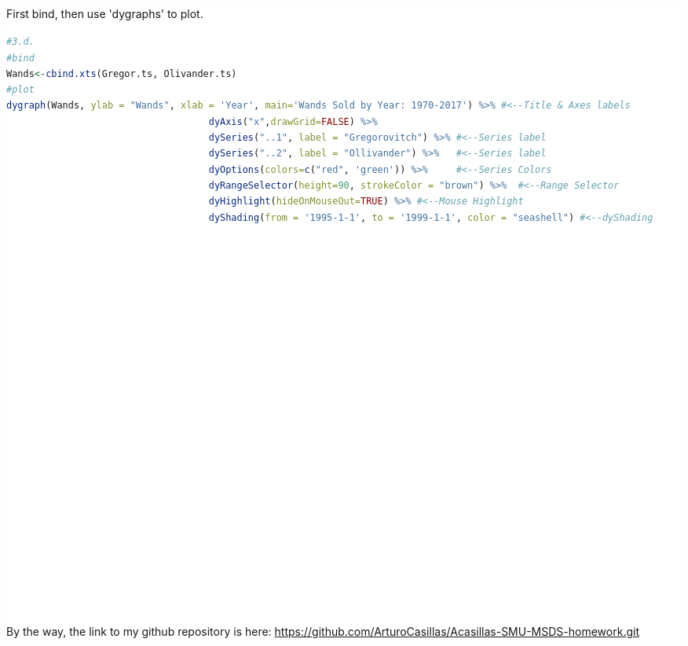 First bind, then use 'dygraphs' to plot.


```r
#3.d.
#bind
Wands<-cbind.xts(Gregor.ts, Olivander.ts)
#plot
dygraph(Wands, ylab = "Wands", xlab = 'Year', main='Wands Sold by Year: 1970-2017') %>% #<--Title & Axes labels
                                    dyAxis("x",drawGrid=FALSE) %>% 
                                    dySeries("..1", label = "Gregorovitch") %>% #<--Series label
                                    dySeries("..2", label = "Ollivander") %>%   #<--Series label
                                    dyOptions(colors=c("red", 'green')) %>%     #<--Series Colors
                                    dyRangeSelector(height=90, strokeColor = "brown") %>%  #<--Range Selector
                                    dyHighlight(hideOnMouseOut=TRUE) %>% #<--Mouse Highlight
                                    dyShading(from = '1995-1-1', to = '1999-1-1', color = "seashell") #<--dyShading
```

<div id="htmlwidget-a97d66abe0cefe919fce" style="width:672px;height:480px;" class="dygraphs html-widget"></div>
<script type="application/json" data-for="htmlwidget-a97d66abe0cefe919fce">{"x":{"attrs":{"axes":{"x":{"pixelsPerLabel":60,"drawGrid":false,"drawAxis":true},"y":{"drawAxis":true}},"title":"Wands Sold by Year: 1970-2017","xlabel":"Year","ylabel":"Wands","labels":["year","Gregorovitch","Ollivander"],"legend":"auto","retainDateWindow":false,"series":{"Gregorovitch":{"axis":"y"},"Ollivander":{"axis":"y"}},"stackedGraph":false,"fillGraph":false,"fillAlpha":0.15,"stepPlot":false,"drawPoints":false,"pointSize":1,"drawGapEdgePoints":false,"connectSeparatedPoints":false,"strokeWidth":1,"strokeBorderColor":"white","colors":["red","green"],"colorValue":0.5,"colorSaturation":1,"includeZero":false,"drawAxesAtZero":false,"logscale":false,"axisTickSize":3,"axisLineColor":"black","axisLineWidth":0.3,"axisLabelColor":"black","axisLabelFontSize":14,"axisLabelWidth":60,"drawGrid":true,"gridLineWidth":0.3,"rightGap":5,"digitsAfterDecimal":2,"labelsKMB":false,"labelsKMG2":false,"labelsUTC":false,"maxNumberWidth":6,"animatedZooms":false,"mobileDisableYTouch":true,"showRangeSelector":true,"rangeSelectorHeight":90,"rangeSelectorPlotFillColor":" #A7B1C4","rangeSelectorPlotStrokeColor":"brown","interactionModel":"Dygraph.Interaction.defaultModel","highlightCircleSize":3,"highlightSeriesBackgroundAlpha":0.5,"highlightSeriesOpts":[],"hideOverlayOnMouseOut":true},"scale":"yearly","annotations":[],"shadings":[{"from":"1995-01-01T00:00:00.000Z","to":"1999-01-01T00:00:00.000Z","color":"seashell","axis":"x"}],"events":[],"format":"date","data":[["1970-01-01T00:00:00.000Z","1971-01-01T00:00:00.000Z","1972-01-01T00:00:00.000Z","1973-01-01T00:00:00.000Z","1974-01-01T00:00:00.000Z","1975-01-01T00:00:00.000Z","1976-01-01T00:00:00.000Z","1977-01-01T00:00:00.000Z","1978-01-01T00:00:00.000Z","1979-01-01T00:00:00.000Z","1980-01-01T00:00:00.000Z","1981-01-01T00:00:00.000Z","1982-01-01T00:00:00.000Z","1983-01-01T00:00:00.000Z","1984-01-01T00:00:00.000Z","1985-01-01T00:00:00.000Z","1986-01-01T00:00:00.000Z","1987-01-01T00:00:00.000Z","1988-01-01T00:00:00.000Z","1989-01-01T00:00:00.000Z","1990-01-01T00:00:00.000Z","1991-01-01T00:00:00.000Z","1992-01-01T00:00:00.000Z","1993-01-01T00:00:00.000Z","1994-01-01T00:00:00.000Z","1995-01-01T00:00:00.000Z","1996-01-01T00:00:00.000Z","1997-01-01T00:00:00.000Z","1998-01-01T00:00:00.000Z","1999-01-01T00:00:00.000Z","2000-01-01T00:00:00.000Z","2001-01-01T00:00:00.000Z","2002-01-01T00:00:00.000Z","2003-01-01T00:00:00.000Z","2004-01-01T00:00:00.000Z","2005-01-01T00:00:00.000Z","2006-01-01T00:00:00.000Z","2007-01-01T00:00:00.000Z","2008-01-01T00:00:00.000Z","2009-01-01T00:00:00.000Z","2010-01-01T00:00:00.000Z","2011-01-01T00:00:00.000Z","2012-01-01T00:00:00.000Z","2013-01-01T00:00:00.000Z","2014-01-01T00:00:00.000Z","2015-01-01T00:00:00.000Z","2016-01-01T00:00:00.000Z","2017-01-01T00:00:00.000Z"],[1268,1295,1349,1298,1493,1432,1431,1291,1247,1403,1188,1555,1512,1552,1023,1190,1197,1120,1119,1319,1692,1452,1494,1346,1519,1580,1623,1863,0,845,858,814,869,864,942,837,838,671,425,634,618,404,758,410,510,103,49,70],[1345,1304,1168,1252,1296,1458,1443,1282,1450,1338,1063,1230,1237,1291,1211,1442,1649,1629,1260,1283,1617,1284,1399,1272,1297,1666,1797,1620,450,200,1308,1277,1444,1070,1031,1405,1487,1229,1493,1317,1520,1337,1547,1632,1336,1289,1439,1226]],"fixedtz":false,"tzone":"UTC"},"evals":["attrs.interactionModel"],"jsHooks":[]}</script>

By the way, the link to my github repository is here: https://github.com/ArturoCasillas/Acasillas-SMU-MSDS-homework.git
